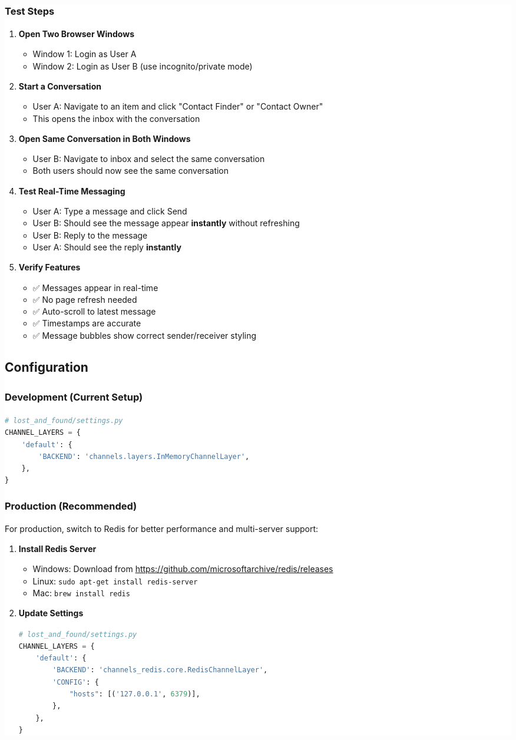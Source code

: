 ### Test Steps

1. **Open Two Browser Windows**
   - Window 1: Login as User A
   - Window 2: Login as User B (use incognito/private mode)

2. **Start a Conversation**
   - User A: Navigate to an item and click "Contact Finder" or "Contact Owner"
   - This opens the inbox with the conversation

3. **Open Same Conversation in Both Windows**
   - User B: Navigate to inbox and select the same conversation
   - Both users should now see the same conversation

4. **Test Real-Time Messaging**
   - User A: Type a message and click Send
   - User B: Should see the message appear **instantly** without refreshing
   - User B: Reply to the message
   - User A: Should see the reply **instantly**

5. **Verify Features**
   - ✅ Messages appear in real-time
   - ✅ No page refresh needed
   - ✅ Auto-scroll to latest message
   - ✅ Timestamps are accurate
   - ✅ Message bubbles show correct sender/receiver styling

## Configuration

### Development (Current Setup)
```python
# lost_and_found/settings.py
CHANNEL_LAYERS = {
    'default': {
        'BACKEND': 'channels.layers.InMemoryChannelLayer',
    },
}
```

### Production (Recommended)
For production, switch to Redis for better performance and multi-server support:

1. **Install Redis Server**
   - Windows: Download from https://github.com/microsoftarchive/redis/releases
   - Linux: `sudo apt-get install redis-server`
   - Mac: `brew install redis`

2. **Update Settings**
   ```python
   # lost_and_found/settings.py
   CHANNEL_LAYERS = {
       'default': {
           'BACKEND': 'channels_redis.core.RedisChannelLayer',
           'CONFIG': {
               "hosts": [('127.0.0.1', 6379)],
           },
       },
   }
   ```
